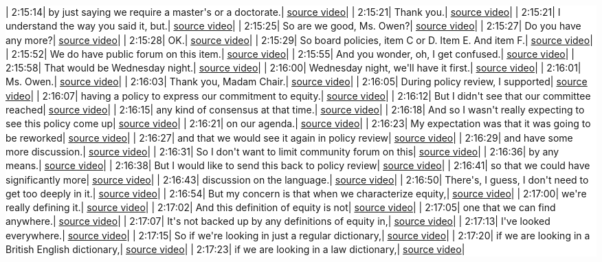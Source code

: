 | 2:15:14| by just saying we require a master's or a doctorate.| [source video](https://archive.org/details/school-board-264-220207?start=8114)|
| 2:15:21| Thank you.| [source video](https://archive.org/details/school-board-264-220207?start=8121)|
| 2:15:21| I understand the way you said it, but.| [source video](https://archive.org/details/school-board-264-220207?start=8121)|
| 2:15:25| So are we good, Ms. Owen?| [source video](https://archive.org/details/school-board-264-220207?start=8125)|
| 2:15:27| Do you have any more?| [source video](https://archive.org/details/school-board-264-220207?start=8127)|
| 2:15:28| OK.| [source video](https://archive.org/details/school-board-264-220207?start=8128)|
| 2:15:29| So board policies, item C or D. Item E. And item F.| [source video](https://archive.org/details/school-board-264-220207?start=8129)|
| 2:15:52| We do have public forum on this item.| [source video](https://archive.org/details/school-board-264-220207?start=8152)|
| 2:15:55| And you wonder, oh, I get confused.| [source video](https://archive.org/details/school-board-264-220207?start=8155)|
| 2:15:58| That would be Wednesday night.| [source video](https://archive.org/details/school-board-264-220207?start=8158)|
| 2:16:00| Wednesday night, we'll have it first.| [source video](https://archive.org/details/school-board-264-220207?start=8160)|
| 2:16:01| Ms. Owen.| [source video](https://archive.org/details/school-board-264-220207?start=8161)|
| 2:16:03| Thank you, Madam Chair.| [source video](https://archive.org/details/school-board-264-220207?start=8163)|
| 2:16:05| During policy review, I supported| [source video](https://archive.org/details/school-board-264-220207?start=8165)|
| 2:16:07| having a policy to express our commitment to equity.| [source video](https://archive.org/details/school-board-264-220207?start=8167)|
| 2:16:12| But I didn't see that our committee reached| [source video](https://archive.org/details/school-board-264-220207?start=8172)|
| 2:16:15| any kind of consensus at that time.| [source video](https://archive.org/details/school-board-264-220207?start=8175)|
| 2:16:18| And so I wasn't really expecting to see this policy come up| [source video](https://archive.org/details/school-board-264-220207?start=8178)|
| 2:16:21| on our agenda.| [source video](https://archive.org/details/school-board-264-220207?start=8181)|
| 2:16:23| My expectation was that it was going to be reworked| [source video](https://archive.org/details/school-board-264-220207?start=8183)|
| 2:16:27| and that we would see it again in policy review| [source video](https://archive.org/details/school-board-264-220207?start=8187)|
| 2:16:29| and have some more discussion.| [source video](https://archive.org/details/school-board-264-220207?start=8189)|
| 2:16:31| So I don't want to limit community forum on this| [source video](https://archive.org/details/school-board-264-220207?start=8191)|
| 2:16:36| by any means.| [source video](https://archive.org/details/school-board-264-220207?start=8196)|
| 2:16:38| But I would like to send this back to policy review| [source video](https://archive.org/details/school-board-264-220207?start=8198)|
| 2:16:41| so that we could have significantly more| [source video](https://archive.org/details/school-board-264-220207?start=8201)|
| 2:16:43| discussion on the language.| [source video](https://archive.org/details/school-board-264-220207?start=8203)|
| 2:16:50| There's, I guess, I don't need to get too deeply in it.| [source video](https://archive.org/details/school-board-264-220207?start=8210)|
| 2:16:54| But my concern is that when we characterize equity,| [source video](https://archive.org/details/school-board-264-220207?start=8214)|
| 2:17:00| we're really defining it.| [source video](https://archive.org/details/school-board-264-220207?start=8220)|
| 2:17:02| And this definition of equity is not| [source video](https://archive.org/details/school-board-264-220207?start=8222)|
| 2:17:05| one that we can find anywhere.| [source video](https://archive.org/details/school-board-264-220207?start=8225)|
| 2:17:07| It's not backed up by any definitions of equity in,| [source video](https://archive.org/details/school-board-264-220207?start=8227)|
| 2:17:13| I've looked everywhere.| [source video](https://archive.org/details/school-board-264-220207?start=8233)|
| 2:17:15| So if we're looking in just a regular dictionary,| [source video](https://archive.org/details/school-board-264-220207?start=8235)|
| 2:17:20| if we are looking in a British English dictionary,| [source video](https://archive.org/details/school-board-264-220207?start=8240)|
| 2:17:23| if we are looking in a law dictionary,| [source video](https://archive.org/details/school-board-264-220207?start=8243)|